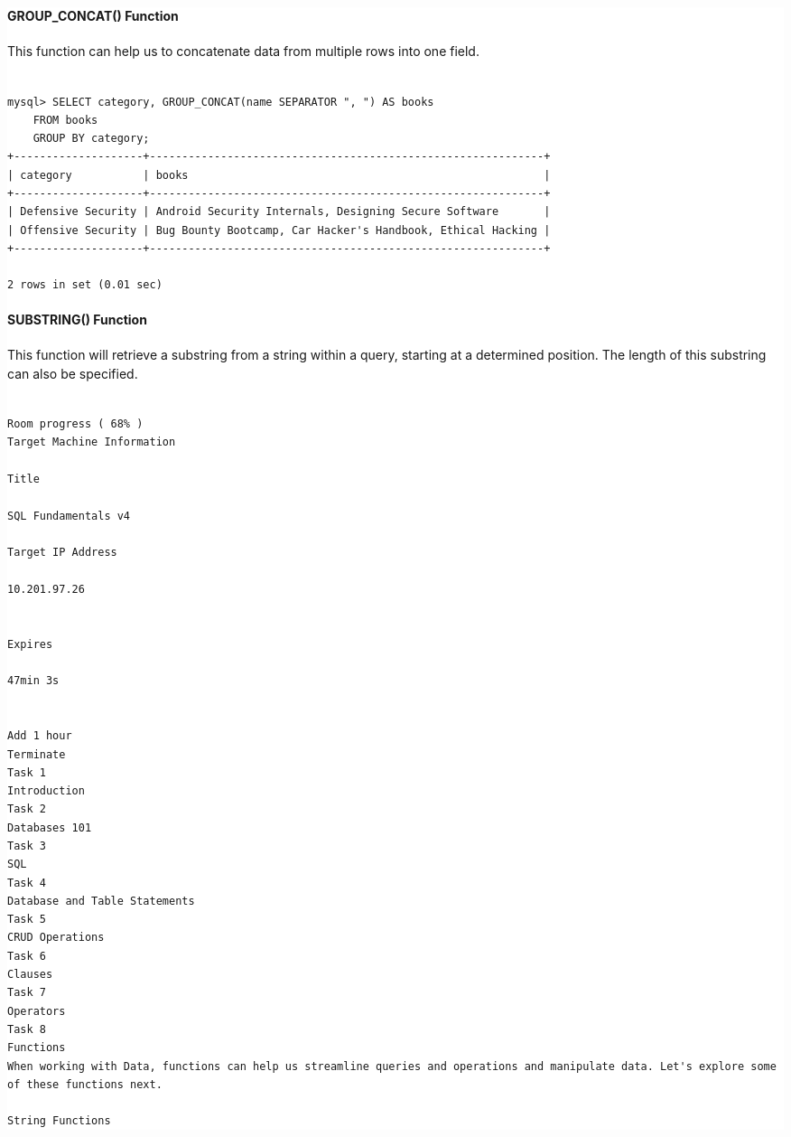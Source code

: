 #### GROUP_CONCAT() Function

This function can help us to concatenate data from multiple rows into one field.

```

mysql> SELECT category, GROUP_CONCAT(name SEPARATOR ", ") AS books
    FROM books
    GROUP BY category;
+--------------------+-------------------------------------------------------------+
| category           | books                                                       |
+--------------------+-------------------------------------------------------------+
| Defensive Security | Android Security Internals, Designing Secure Software       |
| Offensive Security | Bug Bounty Bootcamp, Car Hacker's Handbook, Ethical Hacking |
+--------------------+-------------------------------------------------------------+

2 rows in set (0.01 sec)

```

#### SUBSTRING() Function

This function will retrieve a substring from a string within a query, starting at a determined position. The length of this substring can also be specified.

```

Room progress ( 68% )
Target Machine Information

Title

SQL Fundamentals v4

Target IP Address

10.201.97.26


Expires

47min 3s


Add 1 hour
Terminate
Task 1
Introduction
Task 2
Databases 101
Task 3
SQL
Task 4
Database and Table Statements
Task 5
CRUD Operations
Task 6
Clauses
Task 7
Operators
Task 8
Functions
When working with Data, functions can help us streamline queries and operations and manipulate data. Let's explore some of these functions next.

String Functions
```